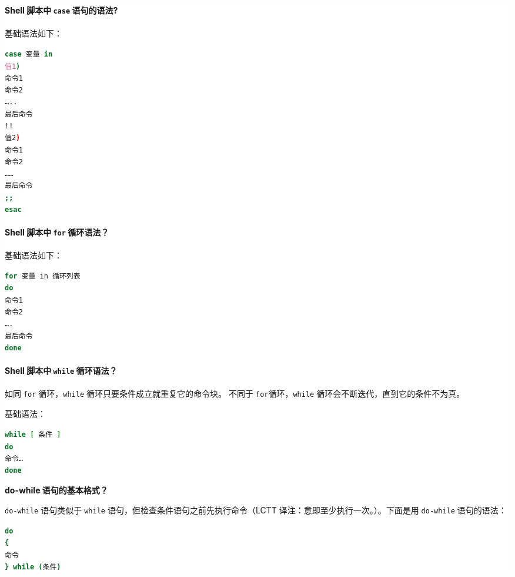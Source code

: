 #### Shell 脚本中 `case` 语句的语法?

基础语法如下：

```bash
case 变量 in
值1)
命令1
命令2
…..
最后命令
!!
值2)
命令1
命令2
……
最后命令
;;
esac
```

#### Shell 脚本中 `for` 循环语法？

基础语法如下：

```bash
for 变量 in 循环列表
do
命令1
命令2
….
最后命令
done
```

#### Shell 脚本中 `while` 循环语法？

如同 `for` 循环，`while` 循环只要条件成立就重复它的命令块。
不同于 `for`循环，`while` 循环会不断迭代，直到它的条件不为真。

基础语法：

```bash
while [ 条件 ]
do
命令…
done
```

**do-while 语句的基本格式？**

`do-while` 语句类似于 `while` 语句，但检查条件语句之前先执行命令（LCTT 译注：意即至少执行一次。）。下面是用 `do-while` 语句的语法：

```bash
do
{
命令
} while (条件)
```
